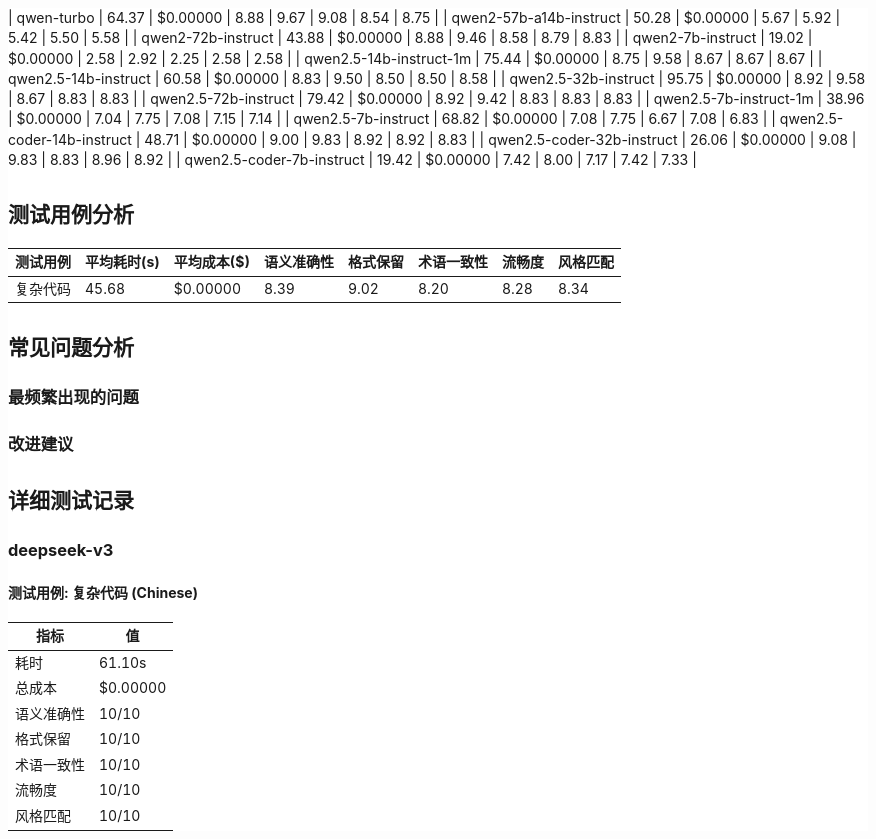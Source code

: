 | qwen-turbo | 64.37 | $0.00000 | 8.88 | 9.67 | 9.08 | 8.54 | 8.75 |
| qwen2-57b-a14b-instruct | 50.28 | $0.00000 | 5.67 | 5.92 | 5.42 | 5.50 | 5.58 |
| qwen2-72b-instruct | 43.88 | $0.00000 | 8.88 | 9.46 | 8.58 | 8.79 | 8.83 |
| qwen2-7b-instruct | 19.02 | $0.00000 | 2.58 | 2.92 | 2.25 | 2.58 | 2.58 |
| qwen2.5-14b-instruct-1m | 75.44 | $0.00000 | 8.75 | 9.58 | 8.67 | 8.67 | 8.67 |
| qwen2.5-14b-instruct | 60.58 | $0.00000 | 8.83 | 9.50 | 8.50 | 8.50 | 8.58 |
| qwen2.5-32b-instruct | 95.75 | $0.00000 | 8.92 | 9.58 | 8.67 | 8.83 | 8.83 |
| qwen2.5-72b-instruct | 79.42 | $0.00000 | 8.92 | 9.42 | 8.83 | 8.83 | 8.83 |
| qwen2.5-7b-instruct-1m | 38.96 | $0.00000 | 7.04 | 7.75 | 7.08 | 7.15 | 7.14 |
| qwen2.5-7b-instruct | 68.82 | $0.00000 | 7.08 | 7.75 | 6.67 | 7.08 | 6.83 |
| qwen2.5-coder-14b-instruct | 48.71 | $0.00000 | 9.00 | 9.83 | 8.92 | 8.92 | 8.83 |
| qwen2.5-coder-32b-instruct | 26.06 | $0.00000 | 9.08 | 9.83 | 8.83 | 8.96 | 8.92 |
| qwen2.5-coder-7b-instruct | 19.42 | $0.00000 | 7.42 | 8.00 | 7.17 | 7.42 | 7.33 |

## 测试用例分析

| 测试用例 | 平均耗时(s) | 平均成本($) | 语义准确性 | 格式保留 | 术语一致性 | 流畅度 | 风格匹配 |
|---------|------------|------------|-----------|----------|------------|--------|----------|
| 复杂代码 | 45.68 | $0.00000 | 8.39 | 9.02 | 8.20 | 8.28 | 8.34 |

## 常见问题分析

### 最频繁出现的问题


### 改进建议


## 详细测试记录


### deepseek-v3


#### 测试用例: 复杂代码 (Chinese)

| 指标 | 值 |
|------|-----|
| 耗时 | 61.10s |
| 总成本 | $0.00000 |
| 语义准确性 | 10/10 |
| 格式保留 | 10/10 |
| 术语一致性 | 10/10 |
| 流畅度 | 10/10 |
| 风格匹配 | 10/10 |

